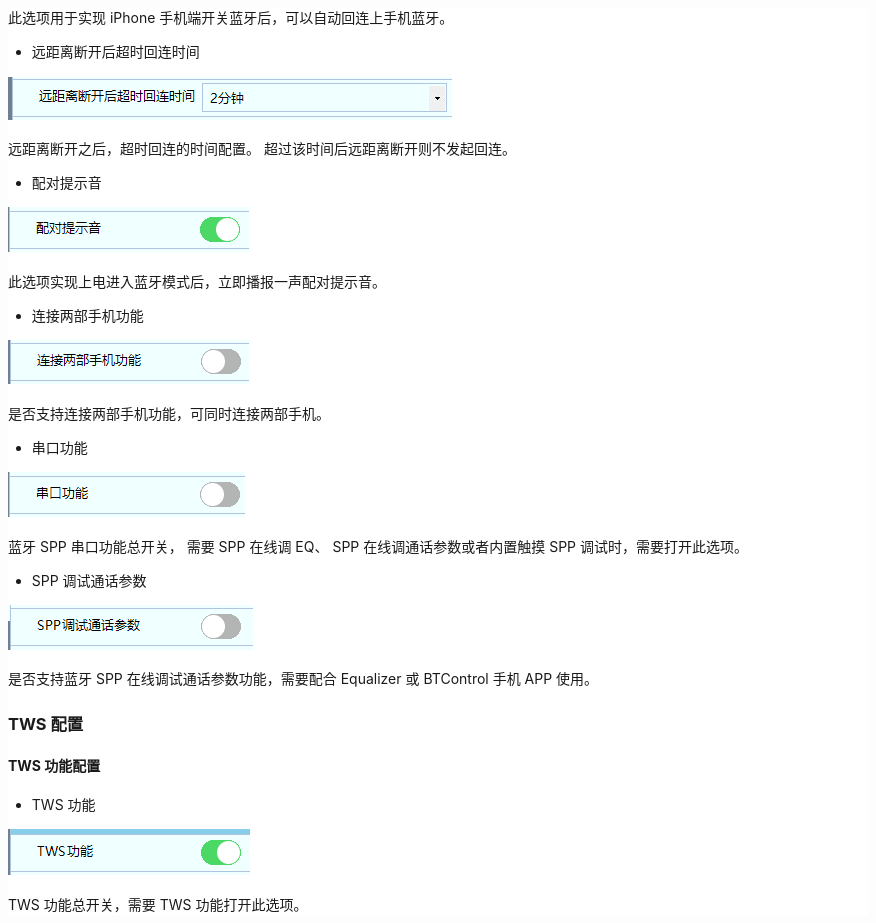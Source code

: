 此选项用于实现 iPhone 手机端开关蓝牙后，可以自动回连上手机蓝牙。  

- 远距离断开后超时回连时间  

![image-20250425175055510](./%E5%BC%80%E5%8F%91%E6%96%87%E6%A1%A3.assets/image-20250425175055510.png)

远距离断开之后，超时回连的时间配置。 超过该时间后远距离断开则不发起回连。  

- 配对提示音  

![image-20250425175116149](./%E5%BC%80%E5%8F%91%E6%96%87%E6%A1%A3.assets/image-20250425175116149.png)

此选项实现上电进入蓝牙模式后，立即播报一声配对提示音。  

- 连接两部手机功能  

![image-20250425175138125](./%E5%BC%80%E5%8F%91%E6%96%87%E6%A1%A3.assets/image-20250425175138125.png)

是否支持连接两部手机功能，可同时连接两部手机。  

- 串口功能  

![image-20250425175152173](./%E5%BC%80%E5%8F%91%E6%96%87%E6%A1%A3.assets/image-20250425175152173.png)

蓝牙 SPP 串口功能总开关， 需要 SPP 在线调 EQ、 SPP 在线调通话参数或者内置触摸 SPP 调试时，需要打开此选项。  

- SPP 调试通话参数  

![image-20250425175220332](./%E5%BC%80%E5%8F%91%E6%96%87%E6%A1%A3.assets/image-20250425175220332.png)

是否支持蓝牙 SPP 在线调试通话参数功能，需要配合 Equalizer 或 BTControl 手机 APP 使用。  

### TWS 配置

#### TWS 功能配置

- TWS 功能  

![image-20250425175314645](./%E5%BC%80%E5%8F%91%E6%96%87%E6%A1%A3.assets/image-20250425175314645-1745574795523-5.png)

TWS 功能总开关，需要 TWS 功能打开此选项。  
